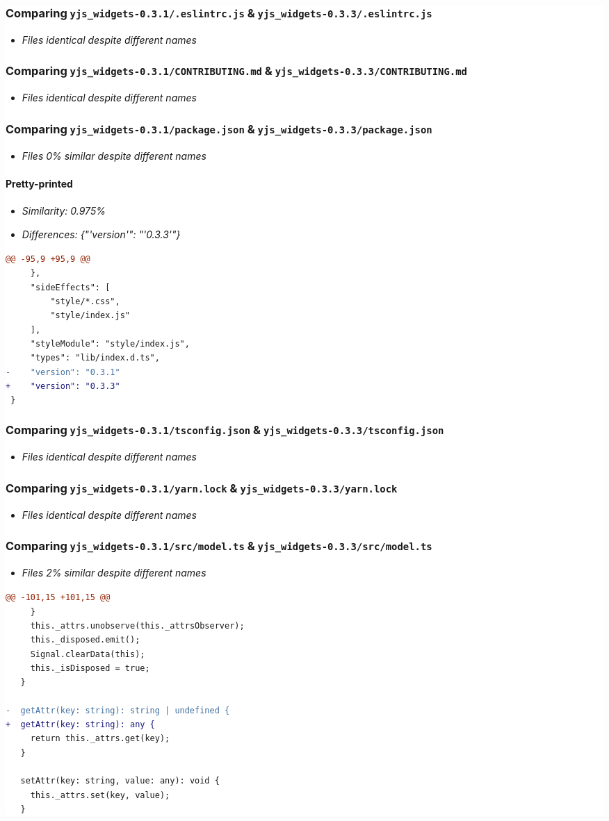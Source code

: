 ### Comparing `yjs_widgets-0.3.1/.eslintrc.js` & `yjs_widgets-0.3.3/.eslintrc.js`

 * *Files identical despite different names*

### Comparing `yjs_widgets-0.3.1/CONTRIBUTING.md` & `yjs_widgets-0.3.3/CONTRIBUTING.md`

 * *Files identical despite different names*

### Comparing `yjs_widgets-0.3.1/package.json` & `yjs_widgets-0.3.3/package.json`

 * *Files 0% similar despite different names*

#### Pretty-printed

 * *Similarity: 0.975%*

 * *Differences: {"'version'": "'0.3.3'"}*

```diff
@@ -95,9 +95,9 @@
     },
     "sideEffects": [
         "style/*.css",
         "style/index.js"
     ],
     "styleModule": "style/index.js",
     "types": "lib/index.d.ts",
-    "version": "0.3.1"
+    "version": "0.3.3"
 }
```

### Comparing `yjs_widgets-0.3.1/tsconfig.json` & `yjs_widgets-0.3.3/tsconfig.json`

 * *Files identical despite different names*

### Comparing `yjs_widgets-0.3.1/yarn.lock` & `yjs_widgets-0.3.3/yarn.lock`

 * *Files identical despite different names*

### Comparing `yjs_widgets-0.3.1/src/model.ts` & `yjs_widgets-0.3.3/src/model.ts`

 * *Files 2% similar despite different names*

```diff
@@ -101,15 +101,15 @@
     }
     this._attrs.unobserve(this._attrsObserver);
     this._disposed.emit();
     Signal.clearData(this);
     this._isDisposed = true;
   }
 
-  getAttr(key: string): string | undefined {
+  getAttr(key: string): any {
     return this._attrs.get(key);
   }
 
   setAttr(key: string, value: any): void {
     this._attrs.set(key, value);
   }
```